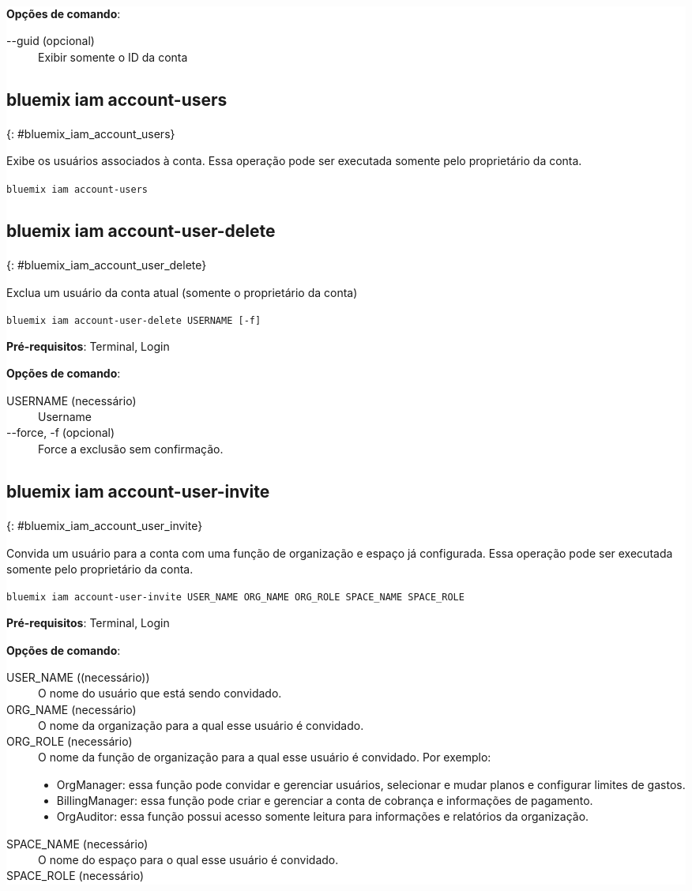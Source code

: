 <strong>Opções de comando</strong>:
<dl>
  <dt>--guid (opcional)</dt>
  <dd>Exibir somente o ID da conta</dd>
</dl>


## bluemix iam account-users
{: #bluemix_iam_account_users}

Exibe os usuários associados à conta. Essa operação pode ser executada somente pelo proprietário da conta.

```
bluemix iam account-users
```

## bluemix iam account-user-delete
{: #bluemix_iam_account_user_delete}

Exclua um usuário da conta atual (somente o proprietário da conta)

```
bluemix iam account-user-delete USERNAME [-f]
```

<strong>Pré-requisitos</strong>: Terminal, Login

<strong>Opções de comando</strong>:
<dl>
<dt>USERNAME (necessário)</dt>
<dd>Username</dd>
<dt>--force, -f (opcional)</dt>
<dd>Force a exclusão sem confirmação.</dd>
</dl>

## bluemix iam account-user-invite
{: #bluemix_iam_account_user_invite}

Convida um usuário para a conta com uma função de organização e espaço já configurada. Essa operação pode ser executada somente pelo proprietário da conta.

```
bluemix iam account-user-invite USER_NAME ORG_NAME ORG_ROLE SPACE_NAME SPACE_ROLE
```

<strong>Pré-requisitos</strong>: Terminal, Login

<strong>Opções de comando</strong>:
<dl>
   <dt>USER_NAME ((necessário))</dt>
   <dd>O nome do usuário que está sendo convidado.</dd>
   <dt>ORG_NAME (necessário)</dt>
   <dd>O nome da organização para a qual esse usuário é convidado.</dd>
   <dt>ORG_ROLE (necessário)</dt>
   <dd>O nome da função de organização para a qual esse usuário é convidado. Por exemplo:
   <ul>
  <li>OrgManager: essa função pode convidar e gerenciar usuários, selecionar e mudar planos e configurar limites de gastos.</li>
  <li>BillingManager: essa função pode criar e gerenciar a conta de cobrança e informações de pagamento.</li>
  <li>OrgAuditor: essa função possui acesso somente leitura para informações e relatórios da organização.</li>
  </ul> </dd>
   <dt>SPACE_NAME (necessário)</dt>
   <dd>O nome do espaço para o qual esse usuário é convidado.</dd>
   <dt>SPACE_ROLE (necessário)</dt>